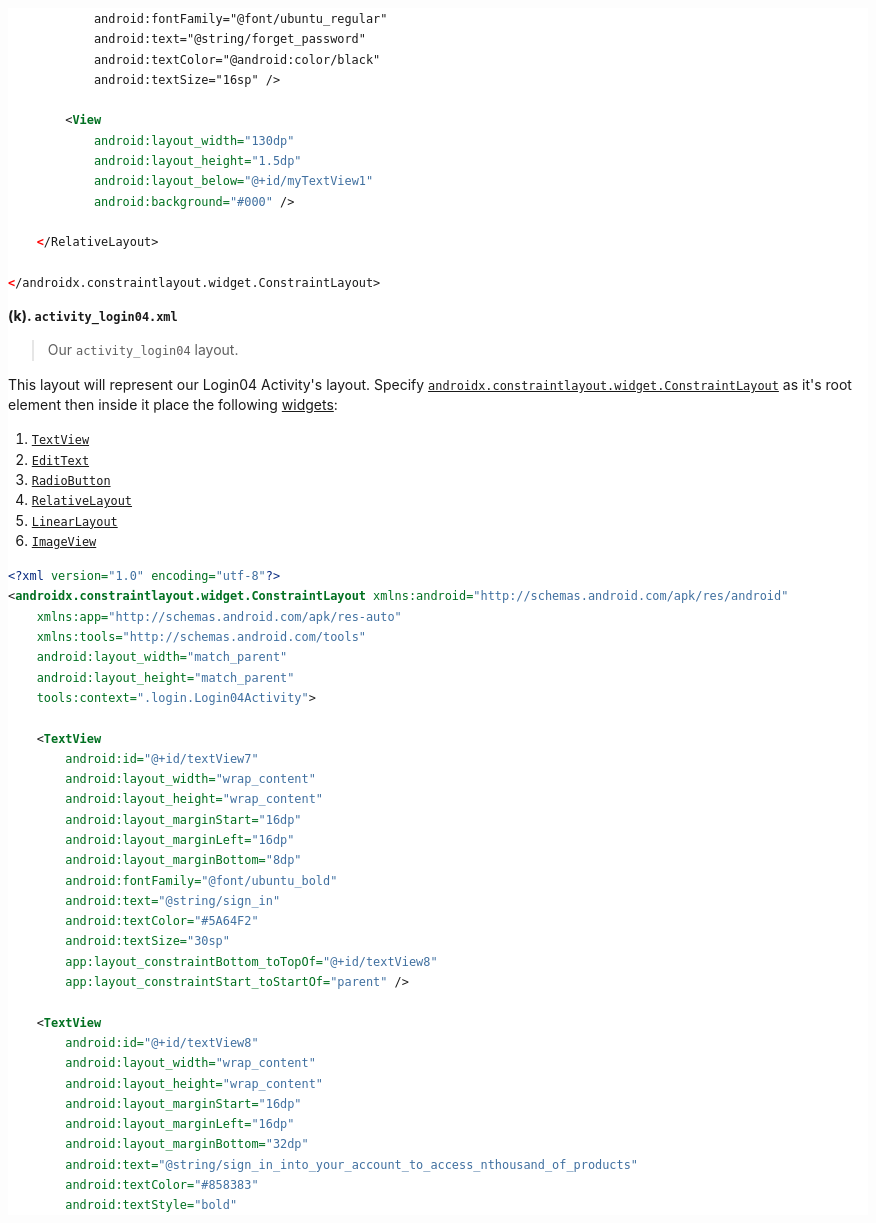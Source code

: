 ```xml
            android:fontFamily="@font/ubuntu_regular"
            android:text="@string/forget_password"
            android:textColor="@android:color/black"
            android:textSize="16sp" />

        <View
            android:layout_width="130dp"
            android:layout_height="1.5dp"
            android:layout_below="@+id/myTextView1"
            android:background="#000" />

    </RelativeLayout>

</androidx.constraintlayout.widget.ConstraintLayout>
```

**(k). `activity_login04.xml`**

> Our `activity_login04` layout.

This layout will represent our Login04 Activity's layout. Specify [`androidx.constraintlayout.widget.ConstraintLayout`](https://android.examples.directory/constraintlayout) as it's root element then inside it place the following [widgets](https://android.examples.directory/view):

1. [`TextView`](https://android.examples.directory/textview)
2. [`EditText`](https://android.examples.directory/edittext)
3. [`RadioButton`](https://android.examples.directory/radiobutton)
4. [`RelativeLayout`](https://android.examples.directory/relativelayout)
5. [`LinearLayout`](https://android.examples.directory/linearlayout)
6. [`ImageView`](https://android.examples.directory/imageview)

```xml
<?xml version="1.0" encoding="utf-8"?>
<androidx.constraintlayout.widget.ConstraintLayout xmlns:android="http://schemas.android.com/apk/res/android"
    xmlns:app="http://schemas.android.com/apk/res-auto"
    xmlns:tools="http://schemas.android.com/tools"
    android:layout_width="match_parent"
    android:layout_height="match_parent"
    tools:context=".login.Login04Activity">

    <TextView
        android:id="@+id/textView7"
        android:layout_width="wrap_content"
        android:layout_height="wrap_content"
        android:layout_marginStart="16dp"
        android:layout_marginLeft="16dp"
        android:layout_marginBottom="8dp"
        android:fontFamily="@font/ubuntu_bold"
        android:text="@string/sign_in"
        android:textColor="#5A64F2"
        android:textSize="30sp"
        app:layout_constraintBottom_toTopOf="@+id/textView8"
        app:layout_constraintStart_toStartOf="parent" />

    <TextView
        android:id="@+id/textView8"
        android:layout_width="wrap_content"
        android:layout_height="wrap_content"
        android:layout_marginStart="16dp"
        android:layout_marginLeft="16dp"
        android:layout_marginBottom="32dp"
        android:text="@string/sign_in_into_your_account_to_access_nthousand_of_products"
        android:textColor="#858383"
        android:textStyle="bold"
```